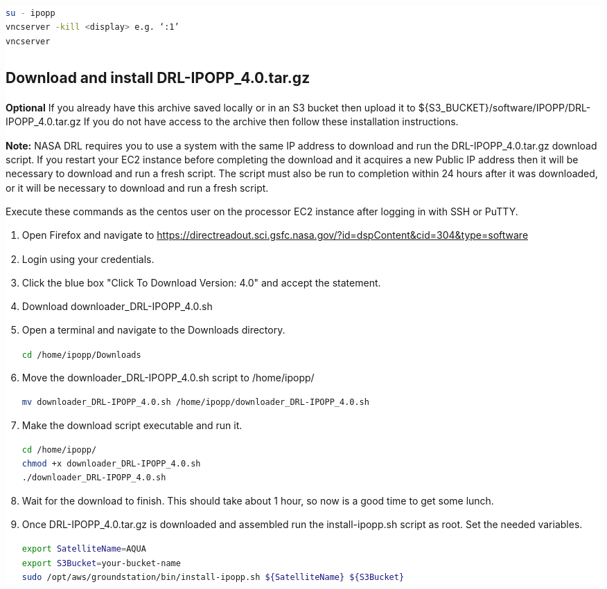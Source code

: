 ```bash
su - ipopp
vncserver -kill <display> e.g. ‘:1’
vncserver
```


## Download and install DRL-IPOPP_4.0.tar.gz

**Optional** If you already have this archive saved locally or in an S3 bucket then upload it to ${S3_BUCKET}/software/IPOPP/DRL-IPOPP_4.0.tar.gz If you do not have access to the archive then follow these installation instructions.  

**Note:** NASA DRL requires you to use a system with the same IP address to download and run the DRL-IPOPP_4.0.tar.gz download script. If you restart your EC2 instance before completing the download and it acquires a new Public IP address then it will be necessary to download and run a fresh script. The script must also be run to completion within 24 hours after it was downloaded, or it will be necessary to download and run a fresh script.

Execute these commands as the centos user on the processor EC2 instance after logging in with SSH or PuTTY. 

1. Open Firefox and navigate to https://directreadout.sci.gsfc.nasa.gov/?id=dspContent&cid=304&type=software 
2. Login using your credentials. 
3. Click the blue box "Click To Download Version: 4.0" and accept the statement.
4. Download downloader_DRL-IPOPP_4.0.sh 
5. Open a terminal and navigate to the Downloads directory. 

    ```bash
    cd /home/ipopp/Downloads
    ```

6. Move the downloader_DRL-IPOPP_4.0.sh script to /home/ipopp/ 

    ```bash
    mv downloader_DRL-IPOPP_4.0.sh /home/ipopp/downloader_DRL-IPOPP_4.0.sh 
    ```

7. Make the download script executable and run it.

    ```bash
    cd /home/ipopp/
    chmod +x downloader_DRL-IPOPP_4.0.sh
    ./downloader_DRL-IPOPP_4.0.sh
    ```

8. Wait for the download to finish. This should take about 1 hour, so now is a good time to get some lunch. 
9. Once DRL-IPOPP_4.0.tar.gz is downloaded and assembled run the install-ipopp.sh script as root. Set the needed variables. 

    ```bash
    export SatelliteName=AQUA
    export S3Bucket=your-bucket-name 
    sudo /opt/aws/groundstation/bin/install-ipopp.sh ${SatelliteName} ${S3Bucket} 
    ```
